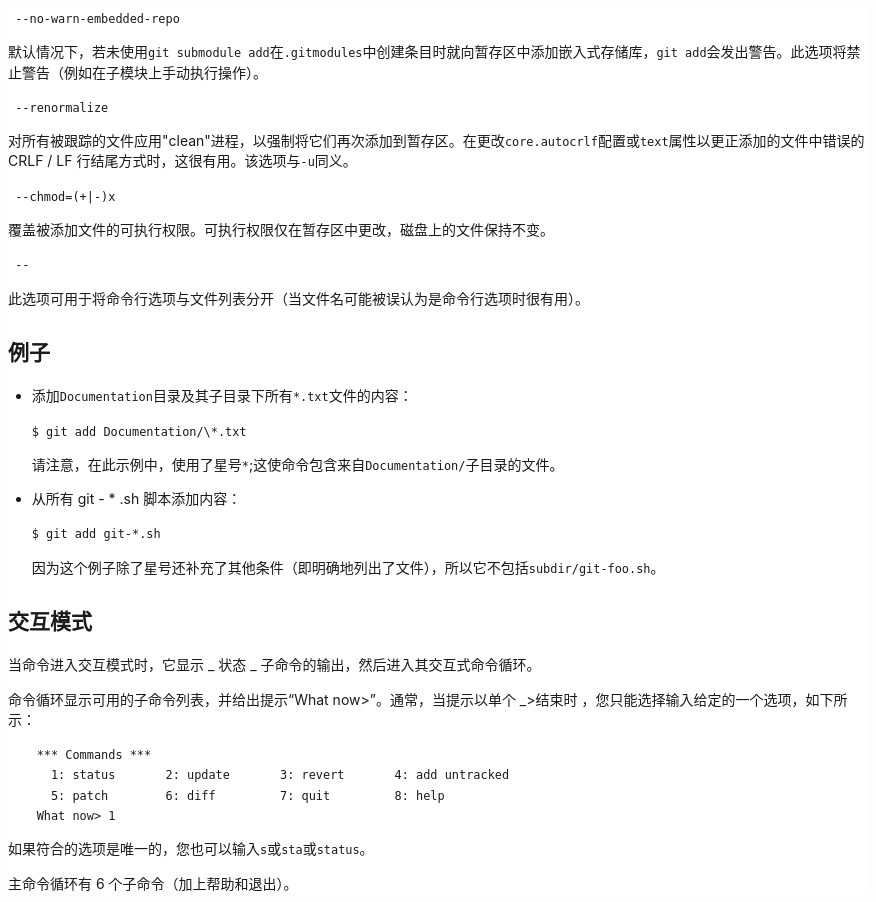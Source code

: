 ```
 --no-warn-embedded-repo 
```

默认情况下，若未使用`git submodule add`在`.gitmodules`中创建条目时就向暂存区中添加嵌入式存储库，`git add`会发出警告。此选项将禁止警告（例如在子模块上手动执行操作）。

```
 --renormalize 
```

对所有被跟踪的文件应用"clean"进程，以强制将它们再次添加到暂存区。在更改`core.autocrlf`配置或`text`属性以更正添加的文件中错误的 CRLF / LF 行结尾方式时，这很有用。该选项与`-u`同义。

```
 --chmod=(+|-)x 
```

覆盖被添加文件的可执行权限。可执行权限仅在暂存区中更改，磁盘上的文件保持不变。

```
 -- 
```

此选项可用于将命令行选项与文件列表分开（当文件名可能被误认为是命令行选项时很有用）。

## 例子

*   添加`Documentation`目录及其子目录下所有`*.txt`文件的内容：

    ```
    $ git add Documentation/\*.txt
    ```

    请注意，在此示例中，使用了星号`*`;这使命令包含来自`Documentation/`子目录的文件。

*   从所有 git - * .sh 脚本添加内容：

    ```
    $ git add git-*.sh
    ```

    因为这个例子除了星号还补充了其他条件（即明确地列出了文件），所以它不包括`subdir/git-foo.sh`。

## 交互模式

当命令进入交互模式时，它显示 _ 状态 _ 子命令的输出，然后进入其交互式命令循环。

命令循环显示可用的子命令列表，并给出提示“What now&gt;”。通常，当提示以单个 _&gt;结束时 ，您只能选择输入给定的一个选项，如下所示：

```
    *** Commands ***
      1: status       2: update       3: revert       4: add untracked
      5: patch        6: diff         7: quit         8: help
    What now> 1
```

如果符合的选项是唯一的，您也可以输入`s`或`sta`或`status`。

主命令循环有 6 个子命令（加上帮助和退出）。
